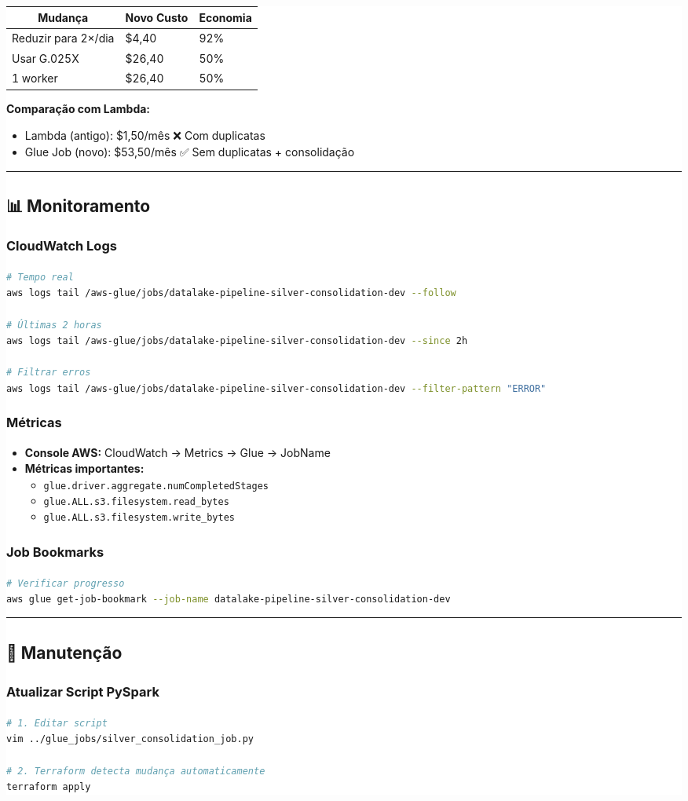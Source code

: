 | Mudança | Novo Custo | Economia |
|---------|------------|----------|
| Reduzir para 2×/dia | $4,40 | 92% |
| Usar G.025X | $26,40 | 50% |
| 1 worker | $26,40 | 50% |

**Comparação com Lambda:**
- Lambda (antigo): $1,50/mês ❌ Com duplicatas
- Glue Job (novo): $53,50/mês ✅ Sem duplicatas + consolidação

---

## 📊 Monitoramento

### CloudWatch Logs

```bash
# Tempo real
aws logs tail /aws-glue/jobs/datalake-pipeline-silver-consolidation-dev --follow

# Últimas 2 horas
aws logs tail /aws-glue/jobs/datalake-pipeline-silver-consolidation-dev --since 2h

# Filtrar erros
aws logs tail /aws-glue/jobs/datalake-pipeline-silver-consolidation-dev --filter-pattern "ERROR"
```

### Métricas

- **Console AWS:** CloudWatch → Metrics → Glue → JobName
- **Métricas importantes:**
  - `glue.driver.aggregate.numCompletedStages`
  - `glue.ALL.s3.filesystem.read_bytes`
  - `glue.ALL.s3.filesystem.write_bytes`

### Job Bookmarks

```bash
# Verificar progresso
aws glue get-job-bookmark --job-name datalake-pipeline-silver-consolidation-dev
```

---

## 🔧 Manutenção

### Atualizar Script PySpark

```bash
# 1. Editar script
vim ../glue_jobs/silver_consolidation_job.py

# 2. Terraform detecta mudança automaticamente
terraform apply
```
